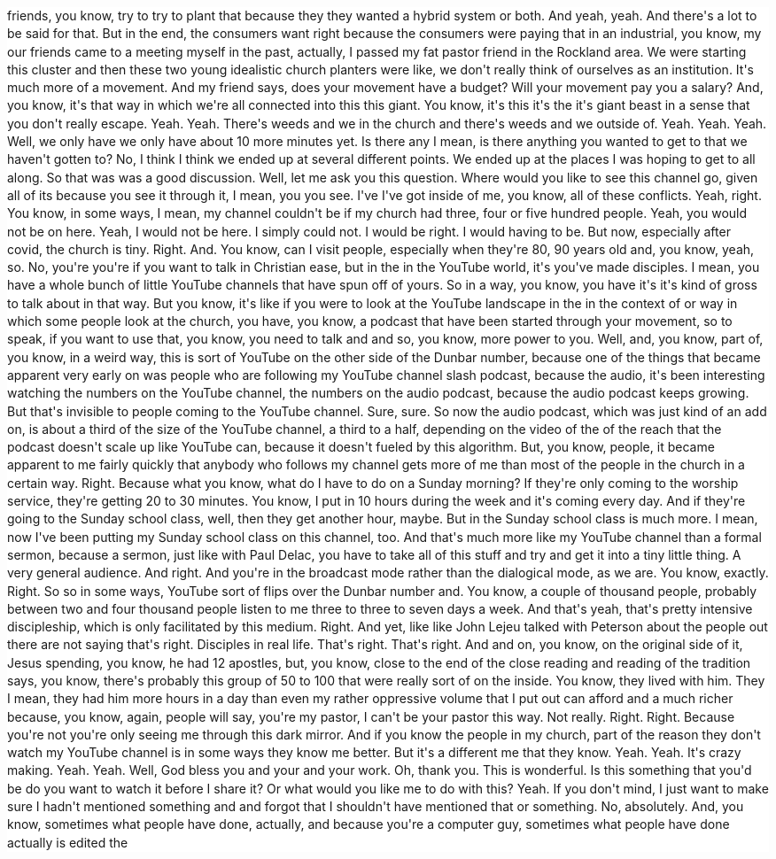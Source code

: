 friends, you know, try to try to plant that because they they wanted a hybrid system or both. And yeah, yeah. And there's a lot to be said for that. But in the end, the consumers want right because the consumers were paying that in an industrial, you know, my our friends came to a meeting myself in the past, actually, I passed my fat pastor friend in the Rockland area. We were starting this cluster and then these two young idealistic church planters were like, we don't really think of ourselves as an institution. It's much more of a movement. And my friend says, does your movement have a budget? Will your movement pay you a salary? And, you know, it's that way in which we're all connected into this this giant. You know, it's this it's the it's giant beast in a sense that you don't really escape. Yeah. Yeah. There's weeds and we in the church and there's weeds and we outside of. Yeah. Yeah. Yeah. Well, we only have we only have about 10 more minutes yet. Is there any I mean, is there anything you wanted to get to that we haven't gotten to? No, I think I think we ended up at several different points. We ended up at the places I was hoping to get to all along. So that was was a good discussion. Well, let me ask you this question. Where would you like to see this channel go, given all of its because you see it through it, I mean, you you see. I've I've got inside of me, you know, all of these conflicts. Yeah, right. You know, in some ways, I mean, my channel couldn't be if my church had three, four or five hundred people. Yeah, you would not be on here. Yeah, I would not be here. I simply could not. I would be right. I would having to be. But now, especially after covid, the church is tiny. Right. And. You know, can I visit people, especially when they're 80, 90 years old and, you know, yeah, so. No, you're you're if you want to talk in Christian ease, but in the in the YouTube world, it's you've made disciples. I mean, you have a whole bunch of little YouTube channels that have spun off of yours. So in a way, you know, you have it's it's kind of gross to talk about in that way. But you know, it's like if you were to look at the YouTube landscape in the in the context of or way in which some people look at the church, you have, you know, a podcast that have been started through your movement, so to speak, if you want to use that, you know, you need to talk and and so, you know, more power to you. Well, and, you know, part of, you know, in a weird way, this is sort of YouTube on the other side of the Dunbar number, because one of the things that became apparent very early on was people who are following my YouTube channel slash podcast, because the audio, it's been interesting watching the numbers on the YouTube channel, the numbers on the audio podcast, because the audio podcast keeps growing. But that's invisible to people coming to the YouTube channel. Sure, sure. So now the audio podcast, which was just kind of an add on, is about a third of the size of the YouTube channel, a third to a half, depending on the video of the of the reach that the podcast doesn't scale up like YouTube can, because it doesn't fueled by this algorithm. But, you know, people, it became apparent to me fairly quickly that anybody who follows my channel gets more of me than most of the people in the church in a certain way. Right. Because what you know, what do I have to do on a Sunday morning? If they're only coming to the worship service, they're getting 20 to 30 minutes. You know, I put in 10 hours during the week and it's coming every day. And if they're going to the Sunday school class, well, then they get another hour, maybe. But in the Sunday school class is much more. I mean, now I've been putting my Sunday school class on this channel, too. And that's much more like my YouTube channel than a formal sermon, because a sermon, just like with Paul Delac, you have to take all of this stuff and try and get it into a tiny little thing. A very general audience. And right. And you're in the broadcast mode rather than the dialogical mode, as we are. You know, exactly. Right. So so in some ways, YouTube sort of flips over the Dunbar number and. You know, a couple of thousand people, probably between two and four thousand people listen to me three to three to seven days a week. And that's yeah, that's pretty intensive discipleship, which is only facilitated by this medium. Right. And yet, like like John Lejeu talked with Peterson about the people out there are not saying that's right. Disciples in real life. That's right. That's right. And and on, you know, on the original side of it, Jesus spending, you know, he had 12 apostles, but, you know, close to the end of the close reading and reading of the tradition says, you know, there's probably this group of 50 to 100 that were really sort of on the inside. You know, they lived with him. They I mean, they had him more hours in a day than even my rather oppressive volume that I put out can afford and a much richer because, you know, again, people will say, you're my pastor, I can't be your pastor this way. Not really. Right. Right. Because you're not you're only seeing me through this dark mirror. And if you know the people in my church, part of the reason they don't watch my YouTube channel is in some ways they know me better. But it's a different me that they know. Yeah. Yeah. It's crazy making. Yeah. Yeah. Well, God bless you and your and your work. Oh, thank you. This is wonderful. Is this something that you'd be do you want to watch it before I share it? Or what would you like me to do with this? Yeah. If you don't mind, I just want to make sure I hadn't mentioned something and and forgot that I shouldn't have mentioned that or something. No, absolutely. And, you know, sometimes what people have done, actually, and because you're a computer guy, sometimes what people have done actually is edited the